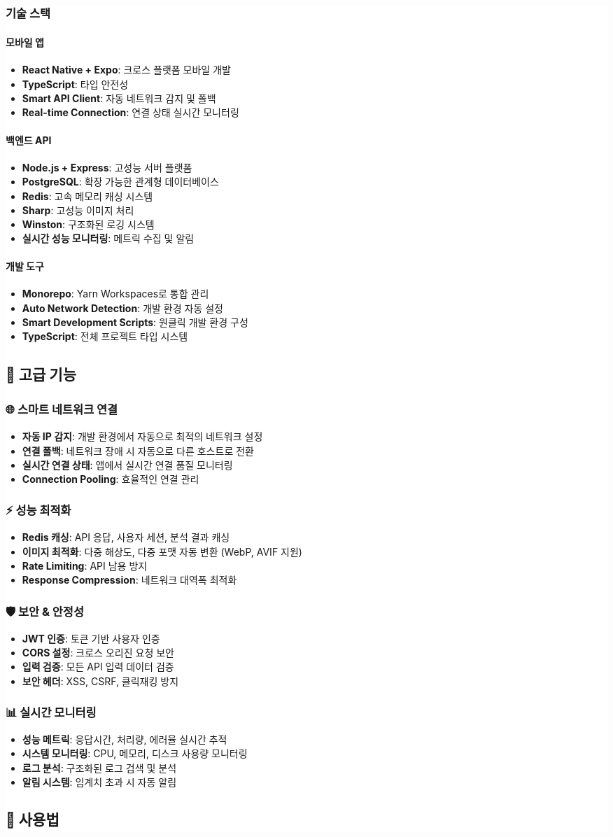 ### 기술 스택

#### 모바일 앱
- **React Native + Expo**: 크로스 플랫폼 모바일 개발
- **TypeScript**: 타입 안전성
- **Smart API Client**: 자동 네트워크 감지 및 폴백
- **Real-time Connection**: 연결 상태 실시간 모니터링

#### 백엔드 API  
- **Node.js + Express**: 고성능 서버 플랫폼
- **PostgreSQL**: 확장 가능한 관계형 데이터베이스
- **Redis**: 고속 메모리 캐싱 시스템
- **Sharp**: 고성능 이미지 처리
- **Winston**: 구조화된 로깅 시스템
- **실시간 성능 모니터링**: 메트릭 수집 및 알림

#### 개발 도구
- **Monorepo**: Yarn Workspaces로 통합 관리
- **Auto Network Detection**: 개발 환경 자동 설정
- **Smart Development Scripts**: 원클릭 개발 환경 구성
- **TypeScript**: 전체 프로젝트 타입 시스템

## 🔧 고급 기능

### 🌐 스마트 네트워크 연결
- **자동 IP 감지**: 개발 환경에서 자동으로 최적의 네트워크 설정
- **연결 폴백**: 네트워크 장애 시 자동으로 다른 호스트로 전환  
- **실시간 연결 상태**: 앱에서 실시간 연결 품질 모니터링
- **Connection Pooling**: 효율적인 연결 관리

### ⚡ 성능 최적화
- **Redis 캐싱**: API 응답, 사용자 세션, 분석 결과 캐싱
- **이미지 최적화**: 다중 해상도, 다중 포맷 자동 변환 (WebP, AVIF 지원)
- **Rate Limiting**: API 남용 방지
- **Response Compression**: 네트워크 대역폭 최적화

### 🛡️ 보안 & 안정성
- **JWT 인증**: 토큰 기반 사용자 인증
- **CORS 설정**: 크로스 오리진 요청 보안
- **입력 검증**: 모든 API 입력 데이터 검증
- **보안 헤더**: XSS, CSRF, 클릭재킹 방지

### 📊 실시간 모니터링
- **성능 메트릭**: 응답시간, 처리량, 에러율 실시간 추적
- **시스템 모니터링**: CPU, 메모리, 디스크 사용량 모니터링
- **로그 분석**: 구조화된 로그 검색 및 분석
- **알림 시스템**: 임계치 초과 시 자동 알림

## 📱 사용법
